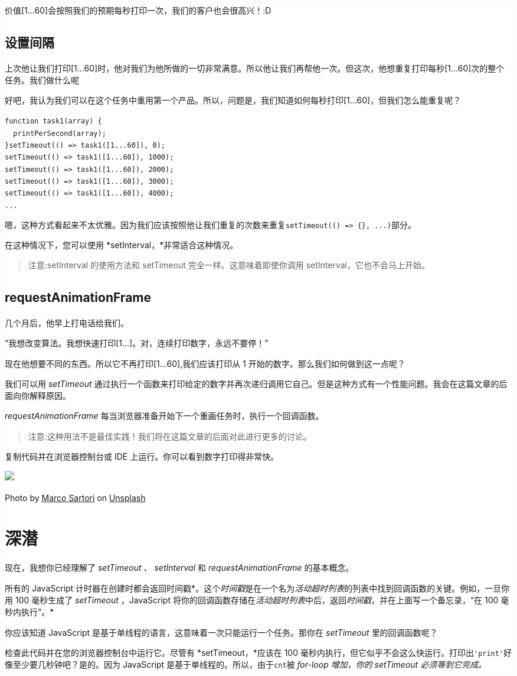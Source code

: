 价值[1…60]会按照我们的预期每秒打印一次，我们的客户也会很高兴！:D

## 设置间隔

上次他让我们打印[1…60]时，他对我们为他所做的一切非常满意。所以他让我们再帮他一次。但这次，他想重复打印每秒[1…60]次的整个任务。我们做什么呢

好吧，我认为我们可以在这个任务中重用第一个产品。所以，问题是，我们知道如何每秒打印[1…60]，但我们怎么能重复呢？

```
function task1(array) {
  printPerSecond(array);
}setTimeout(() => task1([1...60]), 0);
setTimeout(() => task1([1...60]), 1000);
setTimeout(() => task1([1...60]), 2000);
setTimeout(() => task1([1...60]), 3000);
setTimeout(() => task1([1...60]), 4000);
...
```

嗯，这种方式看起来不太优雅。因为我们应该按照他让我们重复的次数来重复`setTimeout(() => {}, ...)`部分。

在这种情况下，您可以使用 *setInterval，*非常适合这种情况。

> 注意:setInterval 的使用方法和 setTimeout 完全一样。这意味着即使你调用 setInterval，它也不会马上开始。

## requestAnimationFrame

几个月后，他早上打电话给我们。

“我想改变算法。我想快速打印[1…]。对，连续打印数字，永远不要停！”

现在他想要不同的东西。所以它不再打印[1…60],我们应该打印从 1 开始的数字。那么我们如何做到这一点呢？

我们可以用 *setTimeout* 通过执行一个函数来打印给定的数字并再次递归调用它自己。但是这种方式有一个性能问题。我会在这篇文章的后面向你解释原因。

*requestAnimationFrame* 每当浏览器准备开始下一个重画任务时，执行一个回调函数。

> 注意:这种用法不是最佳实践！我们将在这篇文章的后面对此进行更多的讨论。

复制代码并在浏览器控制台或 IDE 上运行。你可以看到数字打印得非常快。

![](img/4f225d8678ff2831b5dd308f629459cb.png)

Photo by [Marco Sartori](https://unsplash.com/@marcosartorinet?utm_source=medium&utm_medium=referral) on [Unsplash](https://unsplash.com?utm_source=medium&utm_medium=referral)

# 深潜

现在，我想你已经理解了 *setTimeout* 、 *setInterval* 和 *requestAnimationFrame* 的基本概念。

所有的 JavaScript 计时器在创建时都会返回时间戳*。这个*时间戳*是在一个名为*活动超时列表*的列表中找到回调函数的关键。例如，一旦你用 100 毫秒生成了 *setTimeout* ，JavaScript 将你的回调函数存储在*活动超时列表*中后，返回*时间戳*，并在上面写一个备忘录，“在 100 毫秒内执行”。*

你应该知道 JavaScript 是基于单线程的语言，这意味着一次只能运行一个任务。那你在 *setTimeout* 里的回调函数呢？

检查此代码并在您的浏览器控制台中运行它。尽管有 *setTimeout，*应该在 100 毫秒内执行，但它似乎不会这么快运行。打印出`'print'`好像至少要几秒钟吧？是的。因为 JavaScript 是基于单线程的。所以，由于`cnt`被 *for-loop 增加，*你的 *setTimeout* 必须等到它完成*。*
